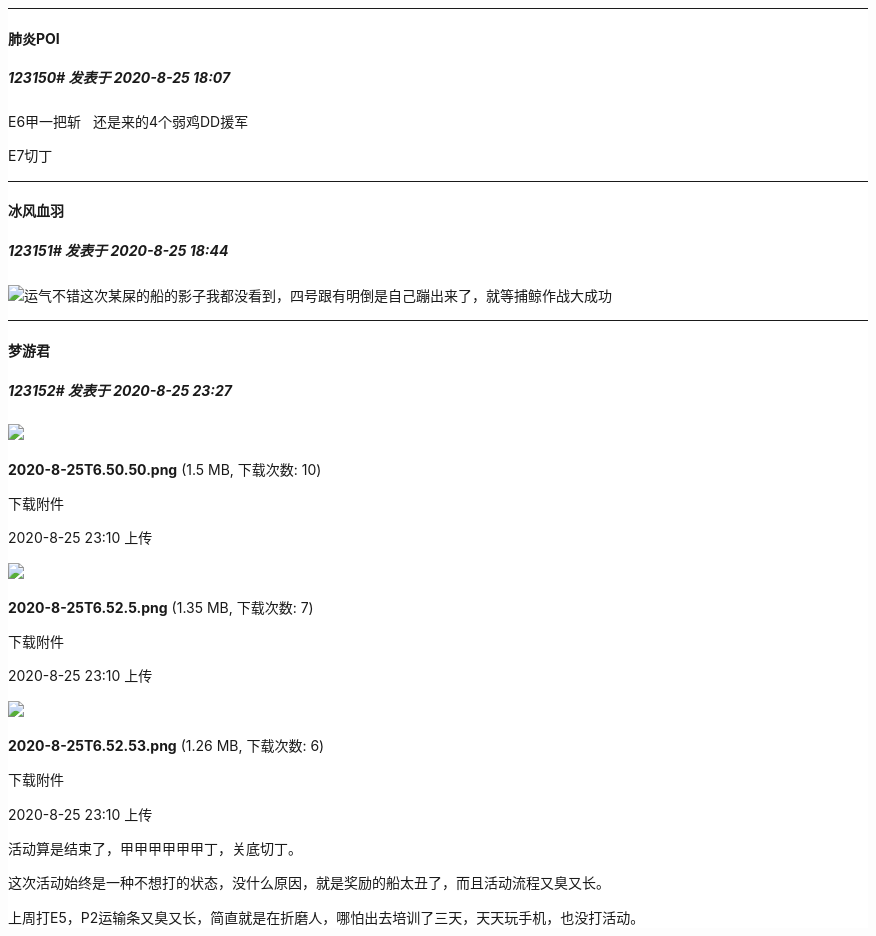 *****

####  肺炎POI  
##### 123150#       发表于 2020-8-25 18:07


E6甲一把斩   还是来的4个弱鸡DD援军


E7切丁


*****

####  冰风血羽  
##### 123151#       发表于 2020-8-25 18:44


<img src="https://static.saraba1st.com/image/smiley/face2017/067.png" referrerpolicy="no-referrer">运气不错这次某屎的船的影子我都没看到，四号跟有明倒是自己蹦出来了，就等捕鲸作战大成功


*****

####  梦游君  
##### 123152#       发表于 2020-8-25 23:27


<img src="https://img.saraba1st.com/forum/202008/25/231052y4ee3o35eb6534f0.png" referrerpolicy="no-referrer">


<strong>2020-8-25T6.50.50.png</strong> (1.5 MB, 下载次数: 10)

下载附件

2020-8-25 23:10 上传


<img src="https://img.saraba1st.com/forum/202008/25/231053i2t6t62t6q7983r6.png" referrerpolicy="no-referrer">


<strong>2020-8-25T6.52.5.png</strong> (1.35 MB, 下载次数: 7)

下载附件

2020-8-25 23:10 上传


<img src="https://img.saraba1st.com/forum/202008/25/231055b5ij1xz643v64z72.png" referrerpolicy="no-referrer">


<strong>2020-8-25T6.52.53.png</strong> (1.26 MB, 下载次数: 6)

下载附件

2020-8-25 23:10 上传


活动算是结束了，甲甲甲甲甲甲丁，关底切丁。

这次活动始终是一种不想打的状态，没什么原因，就是奖励的船太丑了，而且活动流程又臭又长。

上周打E5，P2运输条又臭又长，简直就是在折磨人，哪怕出去培训了三天，天天玩手机，也没打活动。
